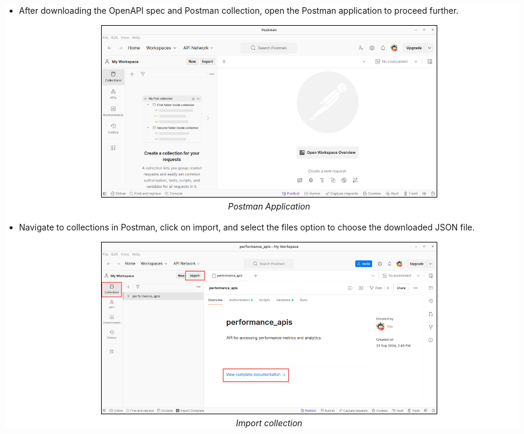     
- After downloading the OpenAPI spec and Postman collection, open the Postman application to proceed further.

    <center>
    <img src="/interfaces/data_product_hub/discovery/image%20(32).png" alt="DPH" style="width:40rem; border: 1px solid black;" />
    <figcaption><i>Postman Application</i></figcaption>
    </center>

 
    
- Navigate to collections in Postman, click on import, and select the files option to choose the downloaded JSON file.

    <center>
    <img src="/interfaces/data_product_hub/discovery/annotely_image%20(17)%20(1).png" alt="DPH" style="width:40rem; border: 1px solid black;" />
    <figcaption><i>Import collection</i></figcaption>
    </center>

